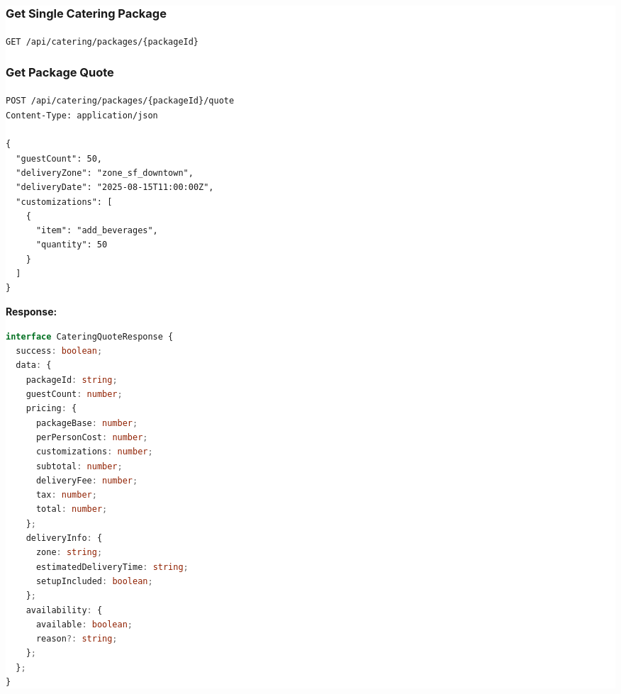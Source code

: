### Get Single Catering Package
```http
GET /api/catering/packages/{packageId}
```

### Get Package Quote
```http
POST /api/catering/packages/{packageId}/quote
Content-Type: application/json

{
  "guestCount": 50,
  "deliveryZone": "zone_sf_downtown",
  "deliveryDate": "2025-08-15T11:00:00Z",
  "customizations": [
    {
      "item": "add_beverages",
      "quantity": 50
    }
  ]
}
```

**Response:**
```typescript
interface CateringQuoteResponse {
  success: boolean;
  data: {
    packageId: string;
    guestCount: number;
    pricing: {
      packageBase: number;
      perPersonCost: number;
      customizations: number;
      subtotal: number;
      deliveryFee: number;
      tax: number;
      total: number;
    };
    deliveryInfo: {
      zone: string;
      estimatedDeliveryTime: string;
      setupIncluded: boolean;
    };
    availability: {
      available: boolean;
      reason?: string;
    };
  };
}
```
